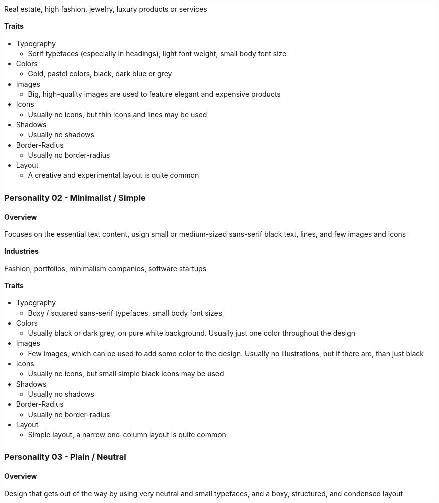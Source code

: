 Real estate, high fashion, jewelry, luxury products or services

**Traits**

- Typography
  - Serif typefaces (especially in headings), light font weight, small body font size
- Colors
  - Gold, pastel colors, black, dark blue or grey
- Images
  - Big, high-quality images are used to feature elegant and expensive products
- Icons
  - Usually no icons, but thin icons and lines may be used
- Shadows
  - Usually no shadows
- Border-Radius
  - Usually no border-radius
- Layout
  - A creative and experimental layout is quite common

### Personality 02 - Minimalist / Simple

**Overview**

Focuses on the essential text content, usign small or medium-sized sans-serif black text, lines, and few images and icons

**Industries**

Fashion, portfolios, minimalism companies, software startups

**Traits**

- Typography
  - Boxy / squared sans-serif typefaces, small body font sizes
- Colors
  - Usually black or dark grey, on pure white background. Usually just one color throughout the design
- Images
  - Few images, which can be used to add some color to the design. Usually no illustrations, but if there are, than just black
- Icons
  - Usually no icons, but small simple black icons may be used
- Shadows
  - Usually no shadows
- Border-Radius
  - Usually no border-radius
- Layout
  - Simple layout, a narrow one-column layout is quite common

### Personality 03 - Plain / Neutral

**Overview**

Design that gets out of the way by using very neutral and small typefaces, and a boxy, structured, and condensed layout
